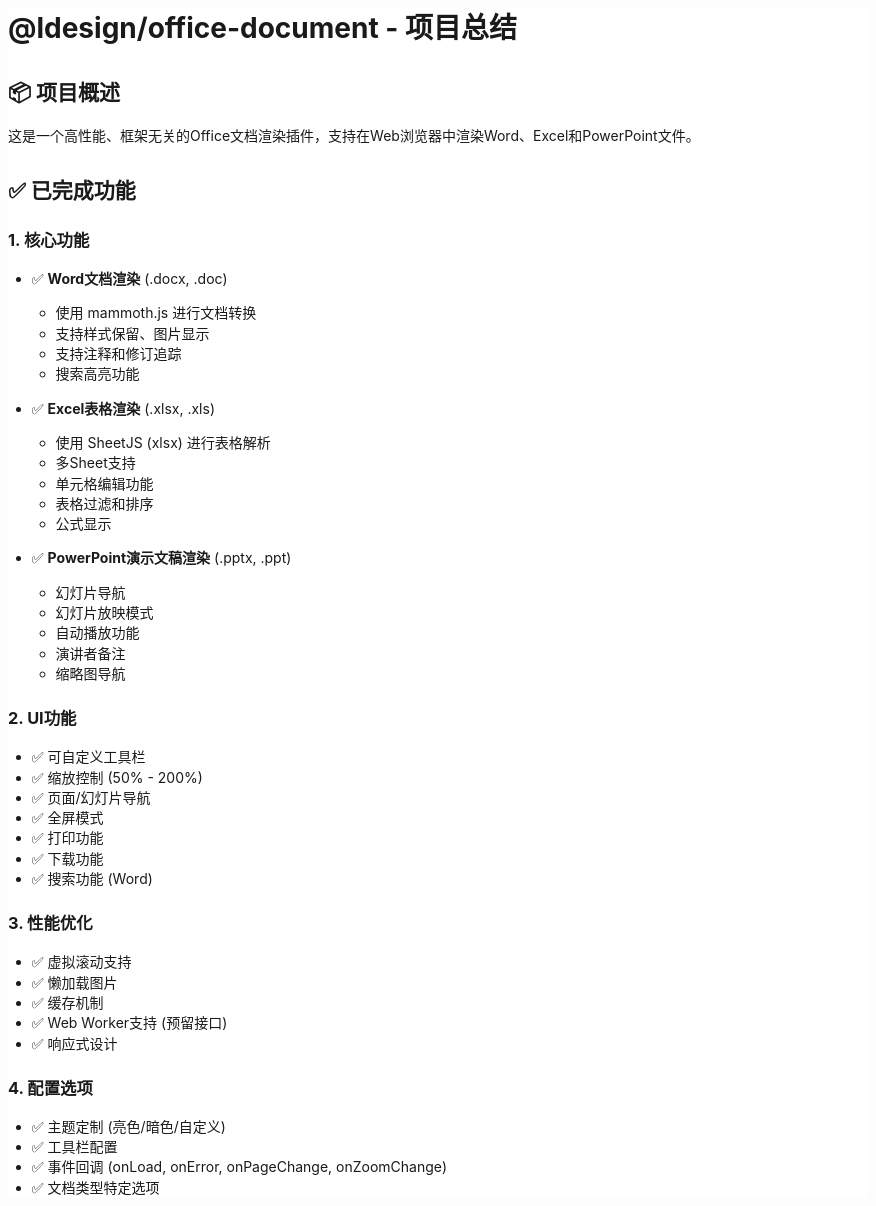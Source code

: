 # @ldesign/office-document - 项目总结

## 📦 项目概述

这是一个高性能、框架无关的Office文档渲染插件，支持在Web浏览器中渲染Word、Excel和PowerPoint文件。

## ✅ 已完成功能

### 1. 核心功能
- ✅ **Word文档渲染** (.docx, .doc)
  - 使用 mammoth.js 进行文档转换
  - 支持样式保留、图片显示
  - 支持注释和修订追踪
  - 搜索高亮功能
  
- ✅ **Excel表格渲染** (.xlsx, .xls)
  - 使用 SheetJS (xlsx) 进行表格解析
  - 多Sheet支持
  - 单元格编辑功能
  - 表格过滤和排序
  - 公式显示
  
- ✅ **PowerPoint演示文稿渲染** (.pptx, .ppt)
  - 幻灯片导航
  - 幻灯片放映模式
  - 自动播放功能
  - 演讲者备注
  - 缩略图导航

### 2. UI功能
- ✅ 可自定义工具栏
- ✅ 缩放控制 (50% - 200%)
- ✅ 页面/幻灯片导航
- ✅ 全屏模式
- ✅ 打印功能
- ✅ 下载功能
- ✅ 搜索功能 (Word)

### 3. 性能优化
- ✅ 虚拟滚动支持
- ✅ 懒加载图片
- ✅ 缓存机制
- ✅ Web Worker支持 (预留接口)
- ✅ 响应式设计

### 4. 配置选项
- ✅ 主题定制 (亮色/暗色/自定义)
- ✅ 工具栏配置
- ✅ 事件回调 (onLoad, onError, onPageChange, onZoomChange)
- ✅ 文档类型特定选项
